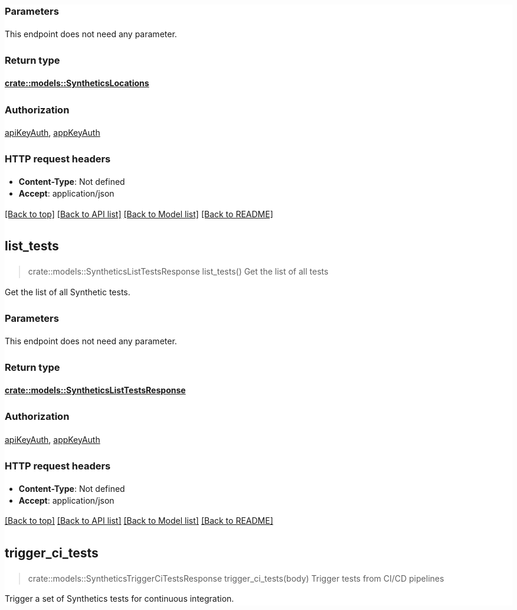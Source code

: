 ### Parameters

This endpoint does not need any parameter.

### Return type

[**crate::models::SyntheticsLocations**](SyntheticsLocations.md)

### Authorization

[apiKeyAuth](../README.md#apiKeyAuth), [appKeyAuth](../README.md#appKeyAuth)

### HTTP request headers

- **Content-Type**: Not defined
- **Accept**: application/json

[[Back to top]](#) [[Back to API list]](../README.md#documentation-for-api-endpoints) [[Back to Model list]](../README.md#documentation-for-models) [[Back to README]](../README.md)


## list_tests

> crate::models::SyntheticsListTestsResponse list_tests()
Get the list of all tests

Get the list of all Synthetic tests.

### Parameters

This endpoint does not need any parameter.

### Return type

[**crate::models::SyntheticsListTestsResponse**](SyntheticsListTestsResponse.md)

### Authorization

[apiKeyAuth](../README.md#apiKeyAuth), [appKeyAuth](../README.md#appKeyAuth)

### HTTP request headers

- **Content-Type**: Not defined
- **Accept**: application/json

[[Back to top]](#) [[Back to API list]](../README.md#documentation-for-api-endpoints) [[Back to Model list]](../README.md#documentation-for-models) [[Back to README]](../README.md)


## trigger_ci_tests

> crate::models::SyntheticsTriggerCiTestsResponse trigger_ci_tests(body)
Trigger tests from CI/CD pipelines

Trigger a set of Synthetics tests for continuous integration.
